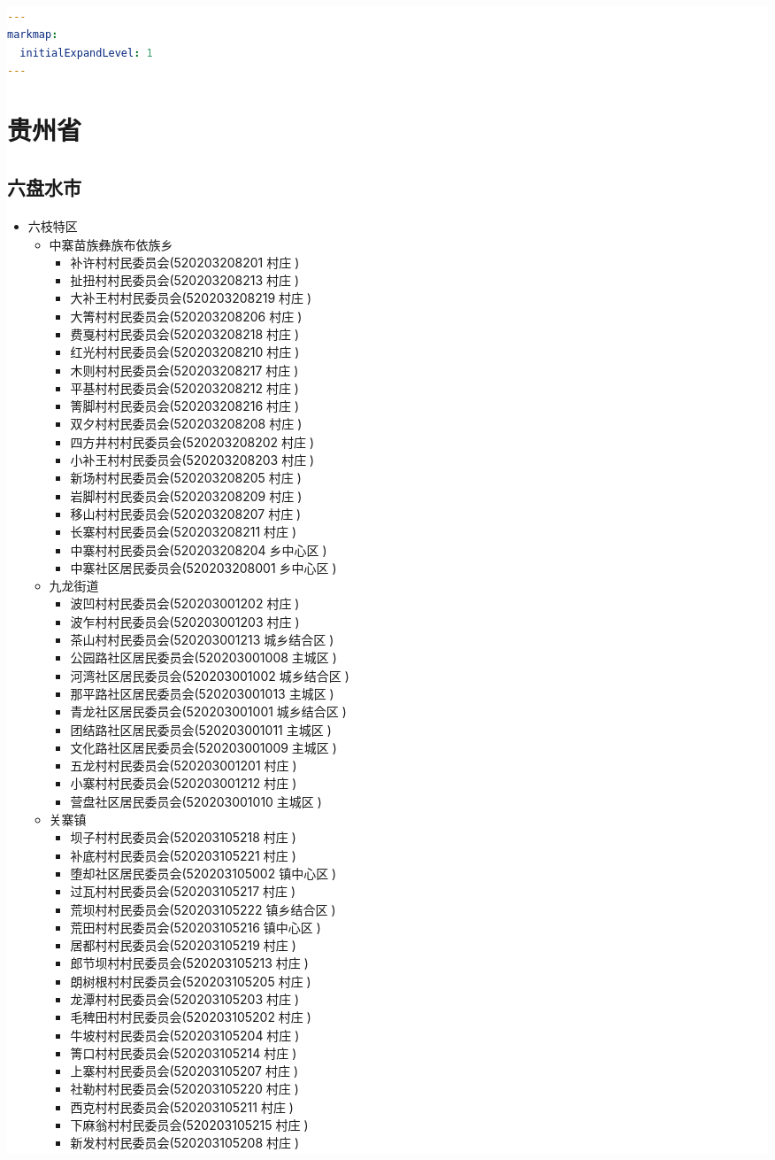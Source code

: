 ```yaml
---
markmap:
  initialExpandLevel: 1
---
```


# 贵州省
## 六盘水市
- 六枝特区
  - 中寨苗族彝族布依族乡
    - 补许村村民委员会(520203208201 村庄 )
    - 扯扭村村民委员会(520203208213 村庄 )
    - 大补王村村民委员会(520203208219 村庄 )
    - 大箐村村民委员会(520203208206 村庄 )
    - 费戛村村民委员会(520203208218 村庄 )
    - 红光村村民委员会(520203208210 村庄 )
    - 木则村村民委员会(520203208217 村庄 )
    - 平基村村民委员会(520203208212 村庄 )
    - 箐脚村村民委员会(520203208216 村庄 )
    - 双夕村村民委员会(520203208208 村庄 )
    - 四方井村村民委员会(520203208202 村庄 )
    - 小补王村村民委员会(520203208203 村庄 )
    - 新场村村民委员会(520203208205 村庄 )
    - 岩脚村村民委员会(520203208209 村庄 )
    - 移山村村民委员会(520203208207 村庄 )
    - 长寨村村民委员会(520203208211 村庄 )
    - 中寨村村民委员会(520203208204 乡中心区 )
    - 中寨社区居民委员会(520203208001 乡中心区 )
  - 九龙街道
    - 波凹村村民委员会(520203001202 村庄 )
    - 波乍村村民委员会(520203001203 村庄 )
    - 茶山村村民委员会(520203001213 城乡结合区 )
    - 公园路社区居民委员会(520203001008 主城区 )
    - 河湾社区居民委员会(520203001002 城乡结合区 )
    - 那平路社区居民委员会(520203001013 主城区 )
    - 青龙社区居民委员会(520203001001 城乡结合区 )
    - 团结路社区居民委员会(520203001011 主城区 )
    - 文化路社区居民委员会(520203001009 主城区 )
    - 五龙村村民委员会(520203001201 村庄 )
    - 小寨村村民委员会(520203001212 村庄 )
    - 营盘社区居民委员会(520203001010 主城区 )
  - 关寨镇
    - 坝子村村民委员会(520203105218 村庄 )
    - 补底村村民委员会(520203105221 村庄 )
    - 堕却社区居民委员会(520203105002 镇中心区 )
    - 过瓦村村民委员会(520203105217 村庄 )
    - 荒坝村村民委员会(520203105222 镇乡结合区 )
    - 荒田村村民委员会(520203105216 镇中心区 )
    - 居都村村民委员会(520203105219 村庄 )
    - 郎节坝村村民委员会(520203105213 村庄 )
    - 朗树根村村民委员会(520203105205 村庄 )
    - 龙潭村村民委员会(520203105203 村庄 )
    - 毛稗田村村民委员会(520203105202 村庄 )
    - 牛坡村村民委员会(520203105204 村庄 )
    - 箐口村村民委员会(520203105214 村庄 )
    - 上寨村村民委员会(520203105207 村庄 )
    - 社勒村村民委员会(520203105220 村庄 )
    - 西克村村民委员会(520203105211 村庄 )
    - 下麻翁村村民委员会(520203105215 村庄 )
    - 新发村村民委员会(520203105208 村庄 )